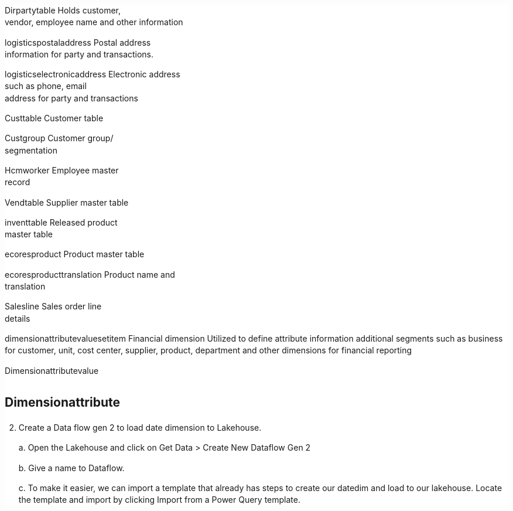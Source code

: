   Dirpartytable                    Holds customer,       
                                   vendor, employee name 
                                   and other information 

  logisticspostaladdress           Postal address        
                                   information for party 
                                   and transactions.     

  logisticselectronicaddress       Electronic address    
                                   such as phone, email  
                                   address for party and 
                                   transactions          

  Custtable                        Customer table        

  Custgroup                        Customer group/       
                                   segmentation          

  Hcmworker                        Employee master       
                                   record                

  Vendtable                        Supplier master table 

  inventtable                      Released product      
                                   master table          

  ecoresproduct                    Product master table  

  ecoresproducttranslation         Product name and      
                                   translation           

  Salesline                        Sales order line      
                                   details               

  dimensionattributevaluesetitem   Financial dimension   Utilized to define
                                   attribute information additional segments
                                   such as business      for customer,
                                   unit, cost center,    supplier, product,
                                   department            and other dimensions
                                                         for financial
                                                         reporting

  Dimensionattributevalue                                

  Dimensionattribute                                     
  ----------------------------------------------------------------------------

2.  Create a Data flow gen 2 to load date dimension to Lakehouse.

    a.  Open the Lakehouse and click on Get Data \> Create New Dataflow
        Gen 2

    b.  Give a name to Dataflow.

    c.  To make it easier, we can import a template that already has
        steps to create our datedim and load to our lakehouse. Locate
        the template and import by clicking Import from a Power Query
        template.
